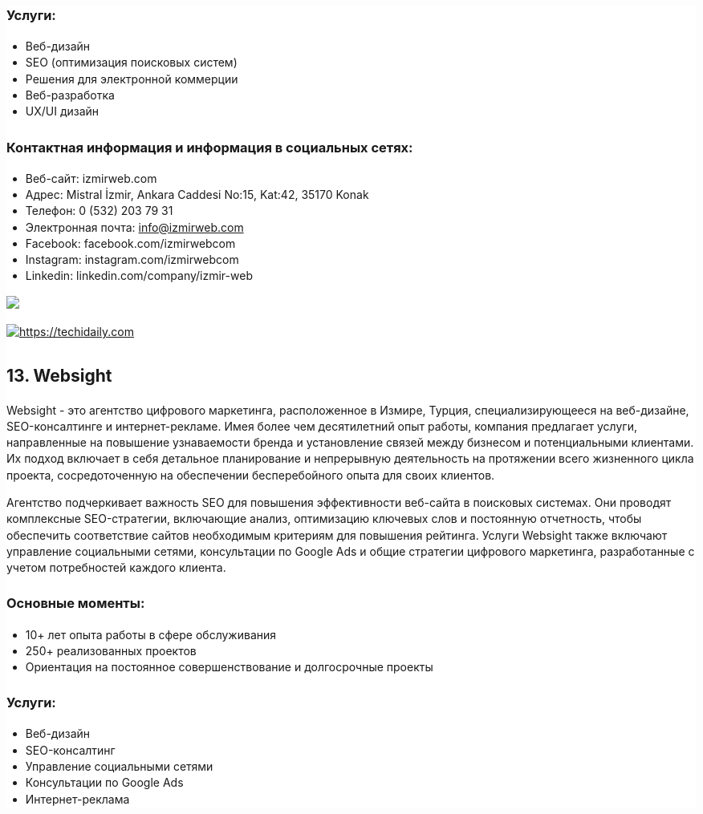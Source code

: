 ### Услуги:

* Веб-дизайн
* SEO (оптимизация поисковых систем)
* Решения для электронной коммерции
* Веб-разработка
* UX/UI дизайн

### Контактная информация и информация в социальных сетях:

* Веб-сайт: izmirweb.com
* Адрес: Mistral İzmir, Ankara Caddesi No:15, Kat:42, 35170 Konak
* Телефон: 0 (532) 203 79 31
* Электронная почта: info@izmirweb.com
* Facebook: facebook.com/izmirwebcom
* Instagram: instagram.com/izmirwebcom
* Linkedin: linkedin.com/company/izmir-web

![](https://www.link-assistant.com/articles/wp-content/uploads/2024/08/Websight-1024x314.png)


<a href="https://laganoo.pxf.io/c/5597632/1484950/16446" target="_top" id="1484950">
  <img src="//a.impactradius-go.com/display-ad/16446-1484950" border="0" alt="https://techidaily.com" width="728" height="90"/>
</a>
<img height="0" width="0" src="https://laganoo.pxf.io/i/5597632/1484950/16446" style="position:absolute;visibility:hidden;" border="0" />


## 13\. Websight

Websight - это агентство цифрового маркетинга, расположенное в Измире, Турция, специализирующееся на веб-дизайне, SEO-консалтинге и интернет-рекламе. Имея более чем десятилетний опыт работы, компания предлагает услуги, направленные на повышение узнаваемости бренда и установление связей между бизнесом и потенциальными клиентами. Их подход включает в себя детальное планирование и непрерывную деятельность на протяжении всего жизненного цикла проекта, сосредоточенную на обеспечении бесперебойного опыта для своих клиентов.

Агентство подчеркивает важность SEO для повышения эффективности веб-сайта в поисковых системах. Они проводят комплексные SEO-стратегии, включающие анализ, оптимизацию ключевых слов и постоянную отчетность, чтобы обеспечить соответствие сайтов необходимым критериям для повышения рейтинга. Услуги Websight также включают управление социальными сетями, консультации по Google Ads и общие стратегии цифрового маркетинга, разработанные с учетом потребностей каждого клиента.

### Основные моменты:

* 10+ лет опыта работы в сфере обслуживания
* 250+ реализованных проектов
* Ориентация на постоянное совершенствование и долгосрочные проекты

### Услуги:

* Веб-дизайн
* SEO-консалтинг
* Управление социальными сетями
* Консультации по Google Ads
* Интернет-реклама
